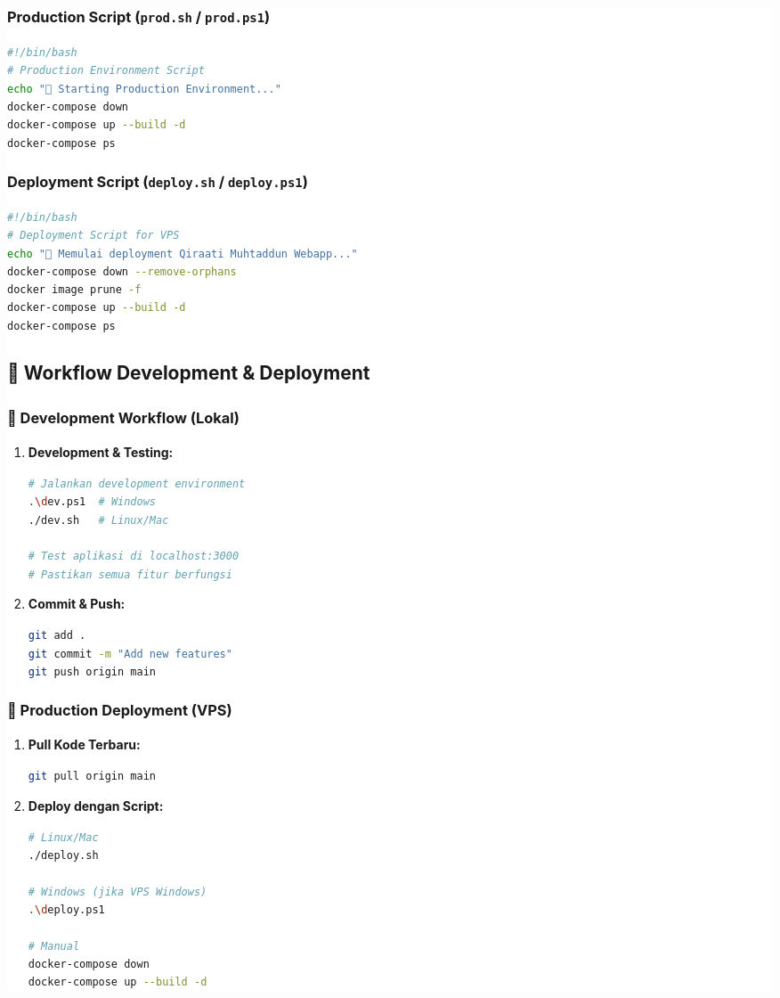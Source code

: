 ### **Production Script (`prod.sh` / `prod.ps1`)**
```bash
#!/bin/bash
# Production Environment Script
echo "🚀 Starting Production Environment..."
docker-compose down
docker-compose up --build -d
docker-compose ps
```

### **Deployment Script (`deploy.sh` / `deploy.ps1`)**
```bash
#!/bin/bash
# Deployment Script for VPS
echo "🚀 Memulai deployment Qiraati Muhtaddun Webapp..."
docker-compose down --remove-orphans
docker image prune -f
docker-compose up --build -d
docker-compose ps
```

## 🔄 Workflow Development & Deployment

### **📝 Development Workflow (Lokal)**

1. **Development & Testing:**
   ```bash
   # Jalankan development environment
   .\dev.ps1  # Windows
   ./dev.sh   # Linux/Mac
   
   # Test aplikasi di localhost:3000
   # Pastikan semua fitur berfungsi
   ```

2. **Commit & Push:**
   ```bash
   git add .
   git commit -m "Add new features"
   git push origin main
   ```

### **🚀 Production Deployment (VPS)**

1. **Pull Kode Terbaru:**
   ```bash
   git pull origin main
   ```

2. **Deploy dengan Script:**
   ```bash
   # Linux/Mac
   ./deploy.sh
   
   # Windows (jika VPS Windows)
   .\deploy.ps1
   
   # Manual
   docker-compose down
   docker-compose up --build -d
   ```

